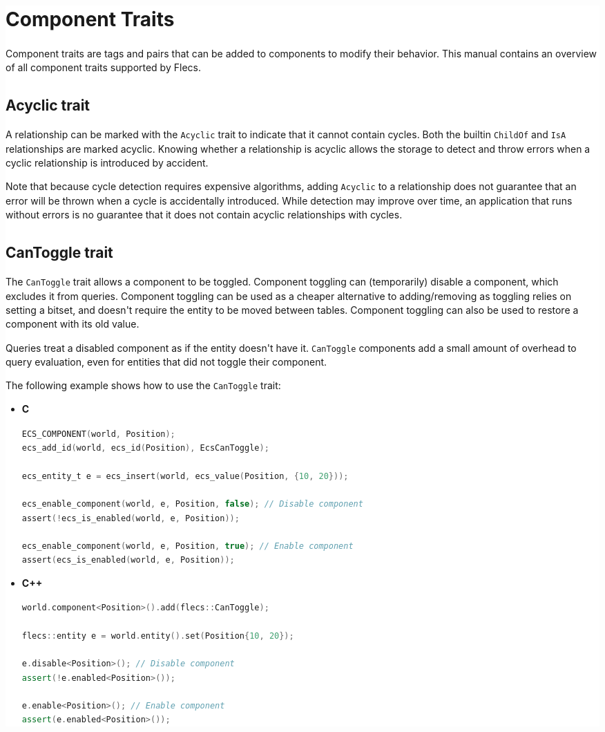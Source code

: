 # Component Traits
Component traits are tags and pairs that can be added to components to modify their behavior. This manual contains an overview of all component traits supported by Flecs.

## Acyclic trait
A relationship can be marked with the `Acyclic` trait to indicate that it cannot contain cycles. Both the builtin `ChildOf` and `IsA` relationships are marked acyclic. Knowing whether a relationship is acyclic allows the storage to detect and throw errors when a cyclic relationship is introduced by accident.

Note that because cycle detection requires expensive algorithms, adding `Acyclic` to a relationship does not guarantee that an error will be thrown when a cycle is accidentally introduced. While detection may improve over time, an application that runs without errors is no guarantee that it does not contain acyclic relationships with cycles.

## CanToggle trait
The `CanToggle` trait allows a component to be toggled. Component toggling can (temporarily) disable a component, which excludes it from queries. Component toggling can be used as a cheaper alternative to adding/removing as toggling relies on setting a bitset, and doesn't require the entity to be moved between tables. Component toggling can also be used to restore a component with its old value.

Queries treat a disabled component as if the entity doesn't have it. `CanToggle` components add a small amount of overhead to query evaluation, even for entities that did not toggle their component.

The following example shows how to use the `CanToggle` trait:

<div class="flecs-snippet-tabs">
<ul>
<li><b class="tab-title">C</b>

```c
ECS_COMPONENT(world, Position);
ecs_add_id(world, ecs_id(Position), EcsCanToggle);

ecs_entity_t e = ecs_insert(world, ecs_value(Position, {10, 20}));

ecs_enable_component(world, e, Position, false); // Disable component
assert(!ecs_is_enabled(world, e, Position));

ecs_enable_component(world, e, Position, true); // Enable component
assert(ecs_is_enabled(world, e, Position));
```

</li>
<li><b class="tab-title">C++</b>

```cpp
world.component<Position>().add(flecs::CanToggle);

flecs::entity e = world.entity().set(Position{10, 20});

e.disable<Position>(); // Disable component
assert(!e.enabled<Position>());

e.enable<Position>(); // Enable component
assert(e.enabled<Position>());
```
